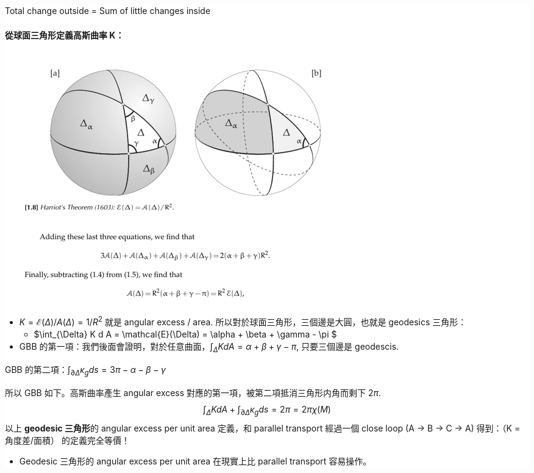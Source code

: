 Total change outside = Sum of little changes inside

#### 從球面三角形定義高斯曲率 K：

<img src="/media/image-20240707233504364.png" alt="image-20240707233504364" style="zoom:100%;" />

* $K = \mathcal{E}(\Delta) / A(\Delta) = 1/R^2$   就是 angular excess / area.  所以對於球面三角形，三個邊是大圓，也就是 geodesics 三角形：
  * $\int_{\Delta} K d A = \mathcal{E}(\Delta) = \alpha + \beta + \gamma - \pi  $​
* GBB 的第一項：我們後面會證明，對於任意曲面，$\int_{\Delta} K d A = \alpha + \beta + \gamma - \pi$,  只要三個邊是 geodescis.



GBB 的第二項：$\int_{\partial\Delta} \kappa_g d s = 3 \pi - \alpha - \beta - \gamma$​

所以 GBB 如下。高斯曲率產生 angular excess 對應的第一項，被第二項抵消三角形内角而剩下 $2\pi$.
$$
\int_{\Delta} K d A+\int_{\partial \Delta} \kappa_g d s= 2\pi = 2 \pi \chi(M)
$$
以上 **geodesic 三角形**的 angular excess per unit area 定義，和 parallel transport 經過一個 close loop (A -> B -> C -> A) 得到：（K = 角度差/面積） 的定義完全等價！

* Geodesic 三角形的 angular excess per unit area 在現實上比 parallel transport 容易操作。
